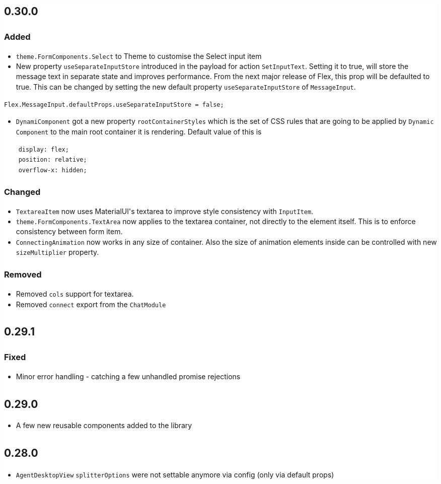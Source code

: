## 0.30.0

### Added

-   `theme.FormComponents.Select` to Theme to customise the Select input item
-   New property `useSeparateInputStore` introduced in the payload for action `SetInputText`.
    Setting it to true, will store the message text in separate state and improves performance. From the next major release of Flex, this prop will be defaulted to true.
    This can be changed by setting the new default property `useSeparateInputStore` of `MessageInput`.

```
Flex.MessageInput.defaultProps.useSeparateInputStore = false;
```

-   `DynamiComponent` got a new property `rootContainerStyles` which is the set of CSS rules that are going to be applied by `DynamicComponent` to the main root container it is rendering. Default value of this is

```
    display: flex;
    position: relative;
    overflow-x: hidden;
```

### Changed

-   `TextareaItem` now uses MaterialUI's textarea to improve style consistency with `InputItem`.
-   `theme.FormComponents.TextArea` now applies to the textarea container, not directly to the element itself. This is to enforce consistency between form item.
-   `ConnectingAnimation` now works in any size of container. Also the size of animation elements inside can be controlled with new `sizeMultiplier` property.

### Removed

-   Removed `cols` support for textarea.
-   Removed `connect` export from the `ChatModule`

## 0.29.1

### Fixed

-   Minor error handling - catching a few unhandled promise rejections

## 0.29.0

-   A few new reusable components added to the library

## 0.28.0

-   `AgentDesktopView` `splitterOptions` were not settable anymore via config (only via default props)
